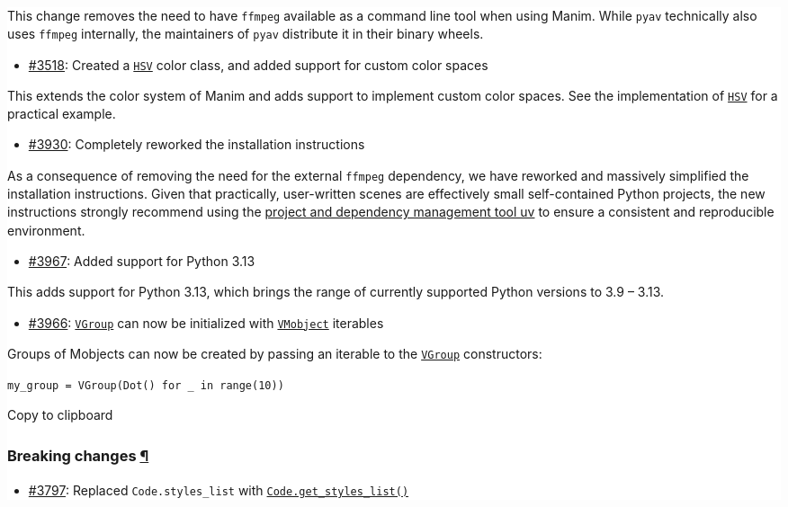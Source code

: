 This change removes the need to have `ffmpeg` available as a command line tool
when using Manim. While `pyav` technically also uses `ffmpeg` internally,
the maintainers of `pyav` distribute it in their binary wheels.

- [#3518](https://github.com/ManimCommunity/manim/pull/3518): Created a [`HSV`](https://docs.manim.community/en/stable/reference/manim.utils.color.core.HSV.html#manim.utils.color.core.HSV "manim.utils.color.core.HSV") color class, and added support for custom color spaces

This extends the color system of Manim and adds support to implement custom color spaces.
See the implementation of [`HSV`](https://docs.manim.community/en/stable/reference/manim.utils.color.core.HSV.html#manim.utils.color.core.HSV "manim.utils.color.core.HSV") for a practical example.

- [#3930](https://github.com/ManimCommunity/manim/pull/3930): Completely reworked the installation instructions

As a consequence of removing the need for the external `ffmpeg` dependency,
we have reworked and massively simplified the installation instructions. Given
that practically, user-written scenes are effectively small self-contained Python
projects, the new instructions strongly recommend using the
[project and dependency management tool uv](https://docs.astral.sh/uv/) to ensure
a consistent and reproducible environment.

- [#3967](https://github.com/ManimCommunity/manim/pull/3967): Added support for Python 3.13

This adds support for Python 3.13, which brings the range of currently supported
Python versions to 3.9 – 3.13.

- [#3966](https://github.com/ManimCommunity/manim/pull/3966): [`VGroup`](https://docs.manim.community/en/stable/reference/manim.mobject.types.vectorized_mobject.VGroup.html#manim.mobject.types.vectorized_mobject.VGroup "manim.mobject.types.vectorized_mobject.VGroup") can now be initialized with [`VMobject`](https://docs.manim.community/en/stable/reference/manim.mobject.types.vectorized_mobject.VMobject.html#manim.mobject.types.vectorized_mobject.VMobject "manim.mobject.types.vectorized_mobject.VMobject") iterables

Groups of Mobjects can now be created by passing an iterable to the [`VGroup`](https://docs.manim.community/en/stable/reference/manim.mobject.types.vectorized_mobject.VGroup.html#manim.mobject.types.vectorized_mobject.VGroup "manim.mobject.types.vectorized_mobject.VGroup")
constructors:







```
my_group = VGroup(Dot() for _ in range(10))

```

Copy to clipboard


### Breaking changes [¶](https://docs.manim.community/en/stable/changelog/0.19.0-changelog.html\#breaking-changes "Link to this heading")

- [#3797](https://github.com/ManimCommunity/manim/pull/3797): Replaced `Code.styles_list` with [`Code.get_styles_list()`](https://docs.manim.community/en/stable/reference/manim.mobject.text.code_mobject.Code.html#manim.mobject.text.code_mobject.Code.get_styles_list "manim.mobject.text.code_mobject.Code.get_styles_list")
